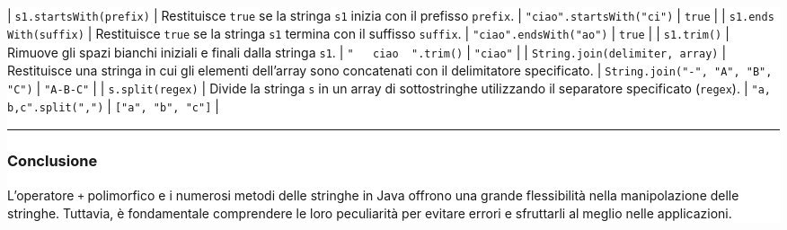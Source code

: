 | `s1.startsWith(prefix)`                | Restituisce `true` se la stringa `s1` inizia con il prefisso `prefix`.                                                                                     | `"ciao".startsWith("ci")`                    | `true`                             |
| `s1.endsWith(suffix)`                  | Restituisce `true` se la stringa `s1` termina con il suffisso `suffix`.                                                                                    | `"ciao".endsWith("ao")`                      | `true`                             |
| `s1.trim()`                            | Rimuove gli spazi bianchi iniziali e finali dalla stringa `s1`.                                                                                           | `"   ciao  ".trim()`                         | `"ciao"`                           |
| `String.join(delimiter, array)`        | Restituisce una stringa in cui gli elementi dell’array sono concatenati con il delimitatore specificato.                                                  | `String.join("-", "A", "B", "C")`            | `"A-B-C"`                          |
| `s.split(regex)`                       | Divide la stringa `s` in un array di sottostringhe utilizzando il separatore specificato (`regex`).                                                       | `"a,b,c".split(",")`                         | `["a", "b", "c"]`                  |

---

### **Conclusione**
L’operatore `+` polimorfico e i numerosi metodi delle stringhe in Java offrono una grande flessibilità nella manipolazione delle stringhe. Tuttavia, è fondamentale comprendere le loro peculiarità per evitare errori e sfruttarli al meglio nelle applicazioni.